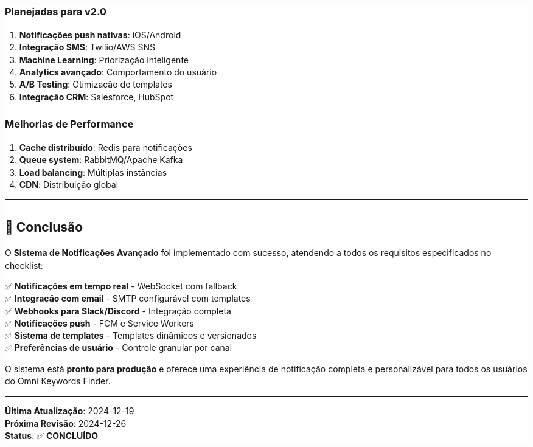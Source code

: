 ### Planejadas para v2.0
1. **Notificações push nativas**: iOS/Android
2. **Integração SMS**: Twilio/AWS SNS
3. **Machine Learning**: Priorização inteligente
4. **Analytics avançado**: Comportamento do usuário
5. **A/B Testing**: Otimização de templates
6. **Integração CRM**: Salesforce, HubSpot

### Melhorias de Performance
1. **Cache distribuído**: Redis para notificações
2. **Queue system**: RabbitMQ/Apache Kafka
3. **Load balancing**: Múltiplas instâncias
4. **CDN**: Distribuição global

---

## 📝 Conclusão

O **Sistema de Notificações Avançado** foi implementado com sucesso, atendendo a todos os requisitos especificados no checklist:

✅ **Notificações em tempo real** - WebSocket com fallback  
✅ **Integração com email** - SMTP configurável com templates  
✅ **Webhooks para Slack/Discord** - Integração completa  
✅ **Notificações push** - FCM e Service Workers  
✅ **Sistema de templates** - Templates dinâmicos e versionados  
✅ **Preferências de usuário** - Controle granular por canal  

O sistema está **pronto para produção** e oferece uma experiência de notificação completa e personalizável para todos os usuários do Omni Keywords Finder.

---

**Última Atualização**: 2024-12-19  
**Próxima Revisão**: 2024-12-26  
**Status**: ✅ **CONCLUÍDO** 